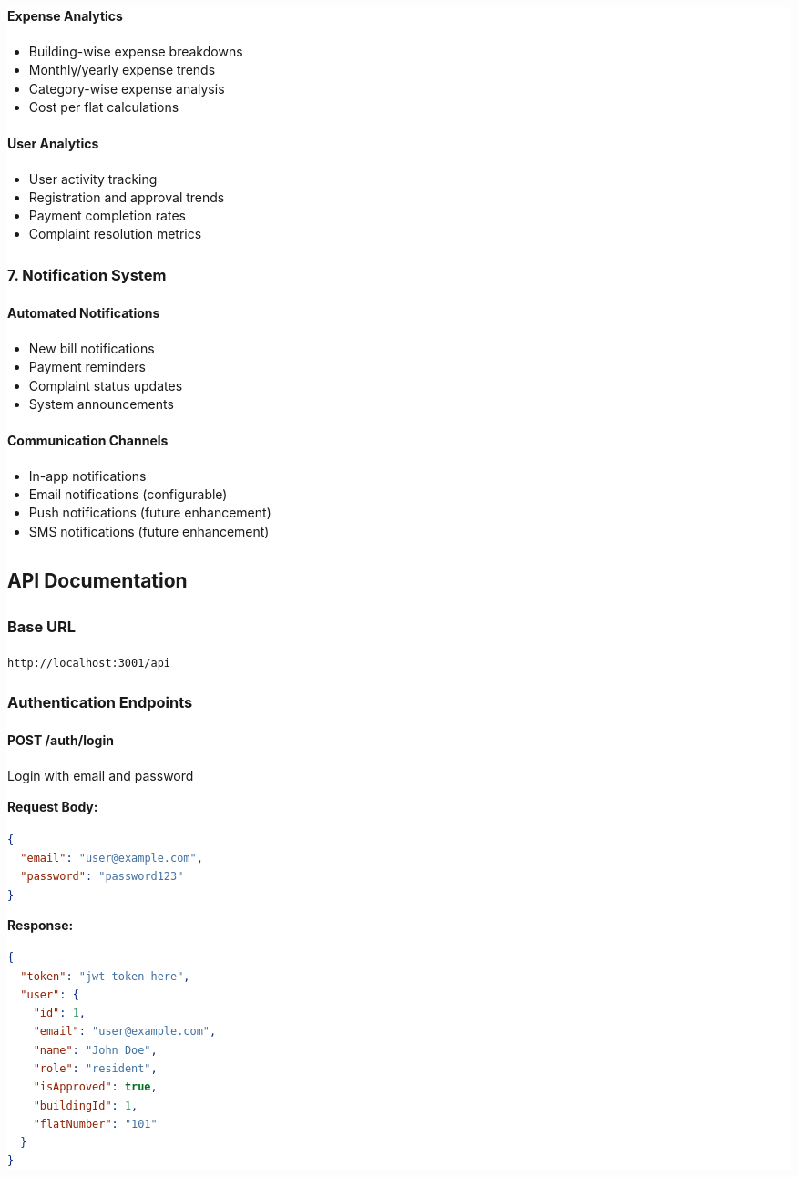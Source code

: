 #### Expense Analytics
- Building-wise expense breakdowns
- Monthly/yearly expense trends
- Category-wise expense analysis
- Cost per flat calculations

#### User Analytics
- User activity tracking
- Registration and approval trends
- Payment completion rates
- Complaint resolution metrics

### 7. Notification System

#### Automated Notifications
- New bill notifications
- Payment reminders
- Complaint status updates
- System announcements

#### Communication Channels
- In-app notifications
- Email notifications (configurable)
- Push notifications (future enhancement)
- SMS notifications (future enhancement)

## API Documentation

### Base URL
```
http://localhost:3001/api
```

### Authentication Endpoints

#### POST /auth/login
Login with email and password

**Request Body:**
```json
{
  "email": "user@example.com",
  "password": "password123"
}
```

**Response:**
```json
{
  "token": "jwt-token-here",
  "user": {
    "id": 1,
    "email": "user@example.com",
    "name": "John Doe",
    "role": "resident",
    "isApproved": true,
    "buildingId": 1,
    "flatNumber": "101"
  }
}
```
